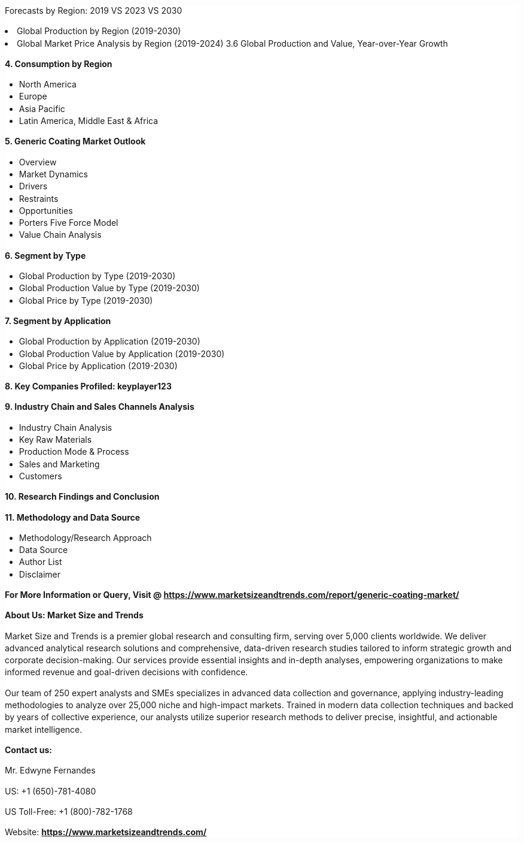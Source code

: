 Forecasts by Region: 2019 VS 2023 VS 2030</li><li>Global Production by Region (2019-2030)</li><li>Global Market Price Analysis by Region (2019-2024) 3.6 Global Production and Value, Year-over-Year Growth</li></ul><p><strong>4. Consumption by Region</strong></p><ul><li>North America</li><li>Europe</li><li>Asia Pacific</li><li>Latin America, Middle East &amp; Africa</li></ul><p><strong>5. Generic Coating Market Outlook</strong></p><ul><li>Overview</li><li>Market Dynamics</li><li>Drivers</li><li>Restraints</li><li>Opportunities</li><li>Porters Five Force Model</li><li>Value Chain Analysis&nbsp;</li></ul><p><strong>6. Segment by Type</strong></p><ul><li>Global Production by Type (2019-2030)</li><li>Global Production Value by Type (2019-2030)</li><li>Global Price by Type (2019-2030)</li></ul><p><strong>7. Segment by Application</strong></p><ul><li>Global Production by Application (2019-2030)</li><li>Global Production Value by Application (2019-2030)</li><li>Global Price by Application (2019-2030)</li></ul><p><strong>8. Key Companies Profiled: keyplayer123</strong></p><p><strong>9. Industry Chain and Sales Channels Analysis</strong></p><ul><li>Industry Chain Analysis</li><li>Key Raw Materials</li><li>Production Mode &amp; Process</li><li>Sales and Marketing</li><li>Customers</li></ul><p><strong>10. Research Findings and Conclusion</strong></p><p><strong>11. Methodology and Data Source</strong></p><ul><li>Methodology/Research Approach</li><li>Data Source</li><li>Author List</li><li>Disclaimer</li></ul></p><p><strong>For More Information or Query, Visit @ <a href="https://www.marketsizeandtrends.com/report/generic-coating-market/">https://www.marketsizeandtrends.com/report/generic-coating-market/</a></strong></p><p><strong>About Us: Market Size and Trends</strong></p><p>Market Size and Trends is a premier global research and consulting firm, serving over 5,000 clients worldwide. We deliver advanced analytical research solutions and comprehensive, data-driven research studies tailored to inform strategic growth and corporate decision-making. Our services provide essential insights and in-depth analyses, empowering organizations to make informed revenue and goal-driven decisions with confidence.</p><p>Our team of 250 expert analysts and SMEs specializes in advanced data collection and governance, applying industry-leading methodologies to analyze over 25,000 niche and high-impact markets. Trained in modern data collection techniques and backed by years of collective experience, our analysts utilize superior research methods to deliver precise, insightful, and actionable market intelligence.</p><p><strong>Contact us:</strong></p><p>Mr. Edwyne Fernandes</p><p>US: +1 (650)-781-4080</p><p>US Toll-Free: +1 (800)-782-1768</p><p>Website: <strong><a href="https://www.marketsizeandtrends.com/">https://www.marketsizeandtrends.com/</a></strong></p>
